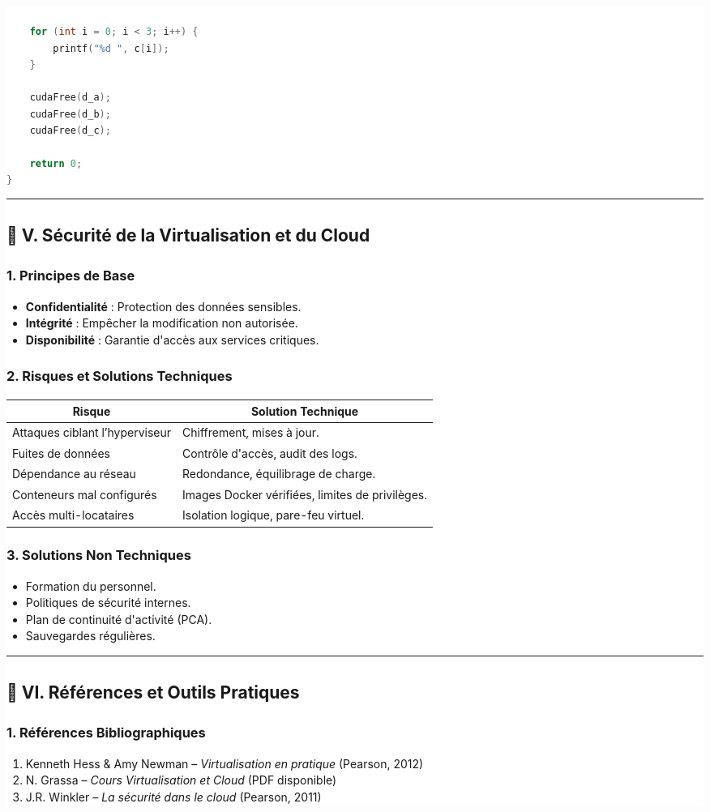 ```c

    for (int i = 0; i < 3; i++) {
        printf("%d ", c[i]);
    }

    cudaFree(d_a);
    cudaFree(d_b);
    cudaFree(d_c);

    return 0;
}
```

---

## 🔹 V. Sécurité de la Virtualisation et du Cloud

### 1. Principes de Base
- **Confidentialité** : Protection des données sensibles.
- **Intégrité** : Empêcher la modification non autorisée.
- **Disponibilité** : Garantie d'accès aux services critiques.

### 2. Risques et Solutions Techniques

| Risque | Solution Technique |
|--------|--------------------|
| Attaques ciblant l’hyperviseur | Chiffrement, mises à jour. |
| Fuites de données | Contrôle d'accès, audit des logs. |
| Dépendance au réseau | Redondance, équilibrage de charge. |
| Conteneurs mal configurés | Images Docker vérifiées, limites de privilèges. |
| Accès multi-locataires | Isolation logique, pare-feu virtuel. |

### 3. Solutions Non Techniques
- Formation du personnel.
- Politiques de sécurité internes.
- Plan de continuité d'activité (PCA).
- Sauvegardes régulières.

---

## 🔹 VI. Références et Outils Pratiques

### 1. Références Bibliographiques

1. Kenneth Hess & Amy Newman – *Virtualisation en pratique* (Pearson, 2012)
2. N. Grassa – *Cours Virtualisation et Cloud* (PDF disponible)
3. J.R. Winkler – *La sécurité dans le cloud* (Pearson, 2011)
